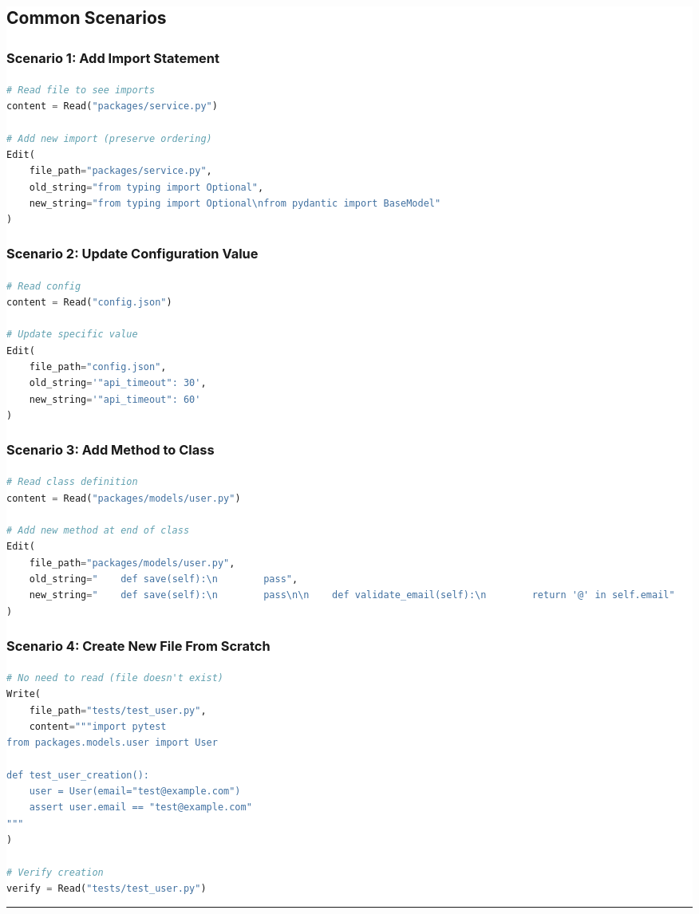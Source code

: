 
## Common Scenarios

### Scenario 1: Add Import Statement

```python
# Read file to see imports
content = Read("packages/service.py")

# Add new import (preserve ordering)
Edit(
    file_path="packages/service.py",
    old_string="from typing import Optional",
    new_string="from typing import Optional\nfrom pydantic import BaseModel"
)
```

### Scenario 2: Update Configuration Value

```python
# Read config
content = Read("config.json")

# Update specific value
Edit(
    file_path="config.json",
    old_string='"api_timeout": 30',
    new_string='"api_timeout": 60'
)
```

### Scenario 3: Add Method to Class

```python
# Read class definition
content = Read("packages/models/user.py")

# Add new method at end of class
Edit(
    file_path="packages/models/user.py",
    old_string="    def save(self):\n        pass",
    new_string="    def save(self):\n        pass\n\n    def validate_email(self):\n        return '@' in self.email"
)
```

### Scenario 4: Create New File From Scratch

```python
# No need to read (file doesn't exist)
Write(
    file_path="tests/test_user.py",
    content="""import pytest
from packages.models.user import User

def test_user_creation():
    user = User(email="test@example.com")
    assert user.email == "test@example.com"
"""
)

# Verify creation
verify = Read("tests/test_user.py")
```

---